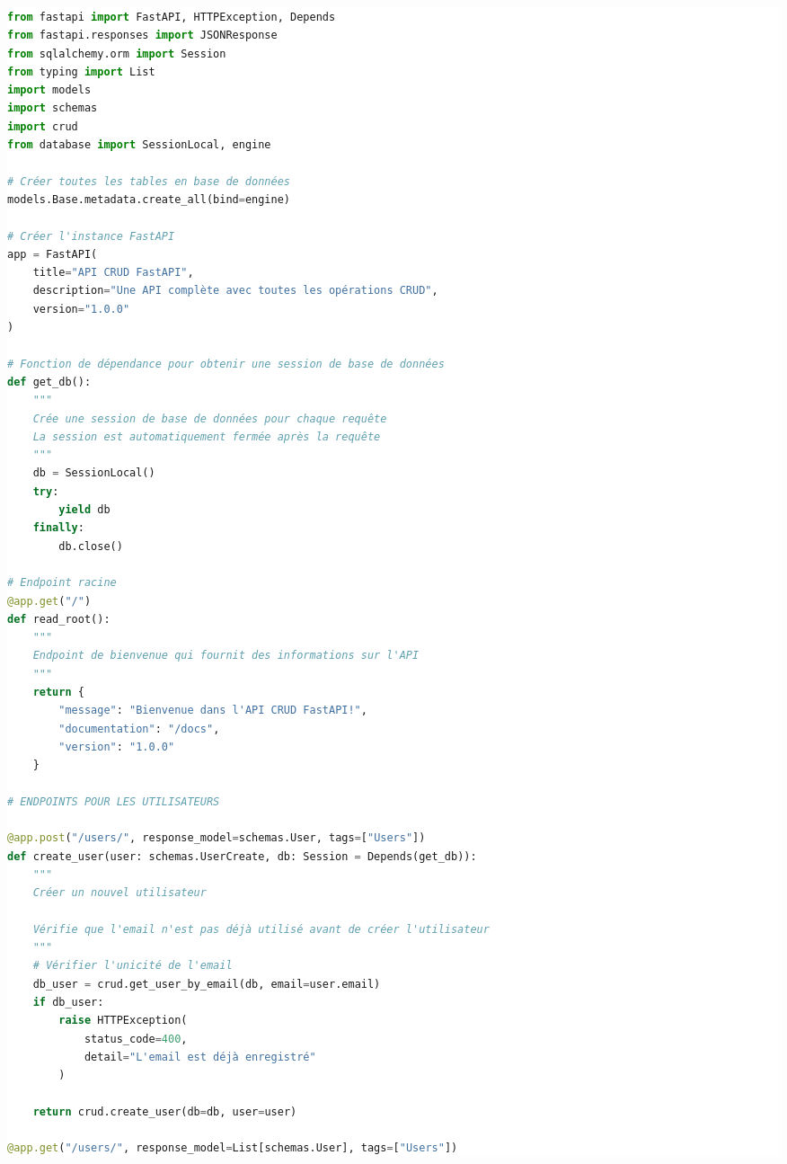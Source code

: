 ```python
from fastapi import FastAPI, HTTPException, Depends
from fastapi.responses import JSONResponse
from sqlalchemy.orm import Session
from typing import List
import models
import schemas
import crud
from database import SessionLocal, engine

# Créer toutes les tables en base de données
models.Base.metadata.create_all(bind=engine)

# Créer l'instance FastAPI
app = FastAPI(
    title="API CRUD FastAPI",
    description="Une API complète avec toutes les opérations CRUD",
    version="1.0.0"
)

# Fonction de dépendance pour obtenir une session de base de données
def get_db():
    """
    Crée une session de base de données pour chaque requête
    La session est automatiquement fermée après la requête
    """
    db = SessionLocal()
    try:
        yield db
    finally:
        db.close()

# Endpoint racine
@app.get("/")
def read_root():
    """
    Endpoint de bienvenue qui fournit des informations sur l'API
    """
    return {
        "message": "Bienvenue dans l'API CRUD FastAPI!",
        "documentation": "/docs",
        "version": "1.0.0"
    }

# ENDPOINTS POUR LES UTILISATEURS

@app.post("/users/", response_model=schemas.User, tags=["Users"])
def create_user(user: schemas.UserCreate, db: Session = Depends(get_db)):
    """
    Créer un nouvel utilisateur
    
    Vérifie que l'email n'est pas déjà utilisé avant de créer l'utilisateur
    """
    # Vérifier l'unicité de l'email
    db_user = crud.get_user_by_email(db, email=user.email)
    if db_user:
        raise HTTPException(
            status_code=400, 
            detail="L'email est déjà enregistré"
        )
    
    return crud.create_user(db=db, user=user)

@app.get("/users/", response_model=List[schemas.User], tags=["Users"])
```